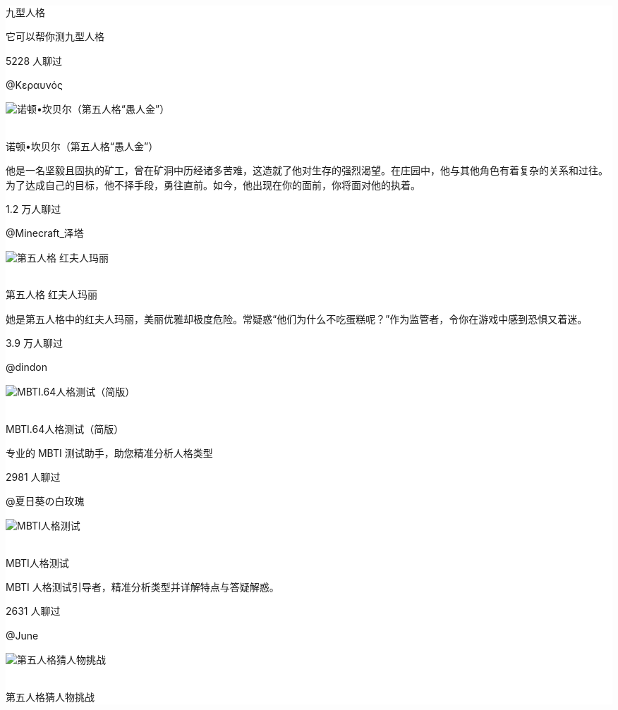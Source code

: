 九型人格

它可以帮你测九型人格

5228 人聊过

@Κεραυνός

![诺顿•坎贝尔（第五人格“愚人金”）](https://p9-flow-imagex-sign.byteimg.com/ocean-cloud-tos/FileBizType.BIZ_BOT_ICON/3648611300418251_1716123617170855691.jpeg~tplv-a9rns2rl98-icon-tiny-v2.jpeg?rk3s=a16ed425&x-expires=1745082873&x-signature=xH3rQ7xajfX6Unt4Z1r3EKuaBOQ%3D)

###### 

诺顿•坎贝尔（第五人格“愚人金”）

他是一名坚毅且固执的矿工，曾在矿洞中历经诸多苦难，这造就了他对生存的强烈渴望。在庄园中，他与其他角色有着复杂的关系和过往。为了达成自己的目标，他不择手段，勇往直前。如今，他出现在你的面前，你将面对他的执着。

1.2 万人聊过

@Minecraft\_泽塔

![第五人格 红夫人玛丽](https://p9-flow-imagex-sign.byteimg.com/ocean-cloud-tos/FileBizType.BIZ_BOT_ICON/2597511987736474_1707496209747913527.jpg~tplv-a9rns2rl98-icon-tiny-v2.jpeg?rk3s=a16ed425&x-expires=1745082873&x-signature=cFXD%2FBZydJ1LVWpNKIS0BMM2Pmw%3D)

###### 

第五人格 红夫人玛丽

她是第五人格中的红夫人玛丽，美丽优雅却极度危险。常疑惑“他们为什么不吃蛋糕呢？”作为监管者，令你在游戏中感到恐惧又着迷。

3.9 万人聊过

@dindon

![MBTI.64人格测试（简版）](https://p9-flow-imagex-sign.byteimg.com/ocean-cloud-tos/FileBizType.BIZ_BOT_ICON/1097751008390506_1717753766695783136.jpg~tplv-a9rns2rl98-icon-tiny-v2.jpeg?rk3s=a16ed425&x-expires=1745082873&x-signature=RjTiK9Is4Xh5rNiKmU%2F5FyY8DI8%3D)

###### 

MBTI.64人格测试（简版）

专业的 MBTI 测试助手，助您精准分析人格类型

2981 人聊过

@夏日葵の白玫瑰

![MBTI人格测试](https://p9-flow-imagex-sign.byteimg.com/ocean-cloud-tos/FileBizType.BIZ_BOT_ICON/747294006970557_1737372653917849908.png~tplv-a9rns2rl98-icon-tiny-v2.png?rk3s=a16ed425&x-expires=1745082873&x-signature=YjBcrpYoNAOIJlPaOj213T6%2BnL0%3D)

###### 

MBTI人格测试

MBTI 人格测试引导者，精准分析类型并详解特点与答疑解惑。

2631 人聊过

@June

![第五人格猜人物挑战](https://p9-flow-imagex-sign.byteimg.com/ocean-cloud-tos/FileBizType.BIZ_BOT_REF_BG_IMAGE_CROP/105170461787783_1727875727789352583.jpg~tplv-a9rns2rl98-icon-tiny-v2.jpeg?rk3s=a16ed425&x-expires=1745082873&x-signature=ZJXqyHShYz%2FvdwTX2xuea4WkSDM%3D)

###### 

第五人格猜人物挑战
